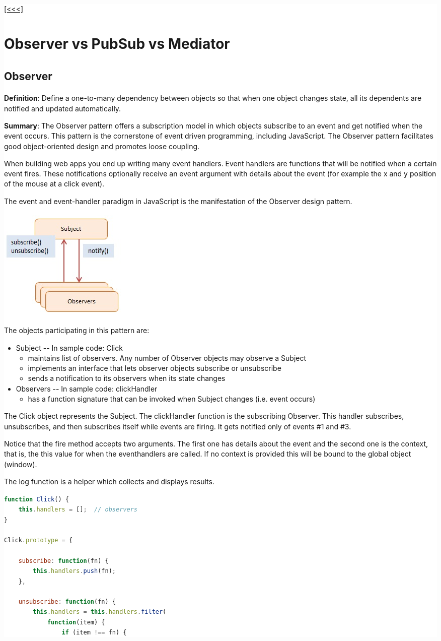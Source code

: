 [[<<<]](README.md)

# Observer vs PubSub vs Mediator
## Observer
**Definition**: Define a one-to-many dependency between objects so that when one object changes state, all its dependents are notified and updated automatically.

**Summary**: The Observer pattern offers a subscription model in which objects subscribe to an event and get notified when the event occurs. This pattern is the cornerstone of event driven programming, including JavaScript. The Observer pattern facilitates good object-oriented design and promotes loose coupling.

When building web apps you end up writing many event handlers. Event handlers are functions that will be notified when a certain event fires. These notifications optionally receive an event argument with details about the event (for example the x and y position of the mouse at a click event).

The event and event-handler paradigm in JavaScript is the manifestation of the Observer design pattern.

![](img/observer.png)

The objects participating in this pattern are:

- Subject -- In sample code: Click
  - maintains list of observers. Any number of Observer objects may observe a Subject
  - implements an interface that lets observer objects subscribe or unsubscribe
  - sends a notification to its observers when its state changes
- Observers -- In sample code: clickHandler
  - has a function signature that can be invoked when Subject changes (i.e. event occurs)

The Click object represents the Subject. The clickHandler function is the subscribing Observer. This handler subscribes, unsubscribes, and then subscribes itself while events are firing. It gets notified only of events #1 and #3.

Notice that the fire method accepts two arguments. The first one has details about the event and the second one is the context, that is, the this value for when the eventhandlers are called. If no context is provided this will be bound to the global object (window).

The log function is a helper which collects and displays results.

``` javascript
function Click() {
    this.handlers = [];  // observers
}
 
Click.prototype = {
 
    subscribe: function(fn) {
        this.handlers.push(fn);
    },
 
    unsubscribe: function(fn) {
        this.handlers = this.handlers.filter(
            function(item) {
                if (item !== fn) {
```